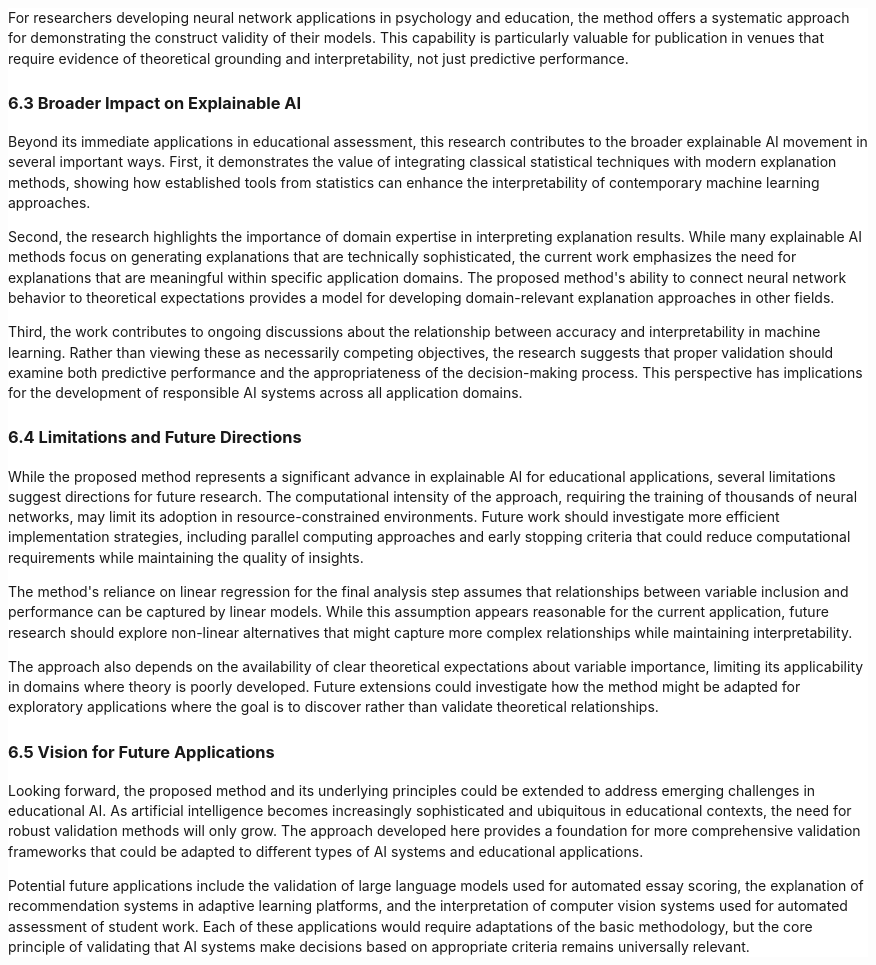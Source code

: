 For researchers developing neural network applications in psychology and education, the method offers a systematic approach for demonstrating the construct validity of their models. This capability is particularly valuable for publication in venues that require evidence of theoretical grounding and interpretability, not just predictive performance.

### 6.3 Broader Impact on Explainable AI

Beyond its immediate applications in educational assessment, this research contributes to the broader explainable AI movement in several important ways. First, it demonstrates the value of integrating classical statistical techniques with modern explanation methods, showing how established tools from statistics can enhance the interpretability of contemporary machine learning approaches.

Second, the research highlights the importance of domain expertise in interpreting explanation results. While many explainable AI methods focus on generating explanations that are technically sophisticated, the current work emphasizes the need for explanations that are meaningful within specific application domains. The proposed method's ability to connect neural network behavior to theoretical expectations provides a model for developing domain-relevant explanation approaches in other fields.

Third, the work contributes to ongoing discussions about the relationship between accuracy and interpretability in machine learning. Rather than viewing these as necessarily competing objectives, the research suggests that proper validation should examine both predictive performance and the appropriateness of the decision-making process. This perspective has implications for the development of responsible AI systems across all application domains.

### 6.4 Limitations and Future Directions

While the proposed method represents a significant advance in explainable AI for educational applications, several limitations suggest directions for future research. The computational intensity of the approach, requiring the training of thousands of neural networks, may limit its adoption in resource-constrained environments. Future work should investigate more efficient implementation strategies, including parallel computing approaches and early stopping criteria that could reduce computational requirements while maintaining the quality of insights.

The method's reliance on linear regression for the final analysis step assumes that relationships between variable inclusion and performance can be captured by linear models. While this assumption appears reasonable for the current application, future research should explore non-linear alternatives that might capture more complex relationships while maintaining interpretability.

The approach also depends on the availability of clear theoretical expectations about variable importance, limiting its applicability in domains where theory is poorly developed. Future extensions could investigate how the method might be adapted for exploratory applications where the goal is to discover rather than validate theoretical relationships.

### 6.5 Vision for Future Applications

Looking forward, the proposed method and its underlying principles could be extended to address emerging challenges in educational AI. As artificial intelligence becomes increasingly sophisticated and ubiquitous in educational contexts, the need for robust validation methods will only grow. The approach developed here provides a foundation for more comprehensive validation frameworks that could be adapted to different types of AI systems and educational applications.

Potential future applications include the validation of large language models used for automated essay scoring, the explanation of recommendation systems in adaptive learning platforms, and the interpretation of computer vision systems used for automated assessment of student work. Each of these applications would require adaptations of the basic methodology, but the core principle of validating that AI systems make decisions based on appropriate criteria remains universally relevant.
